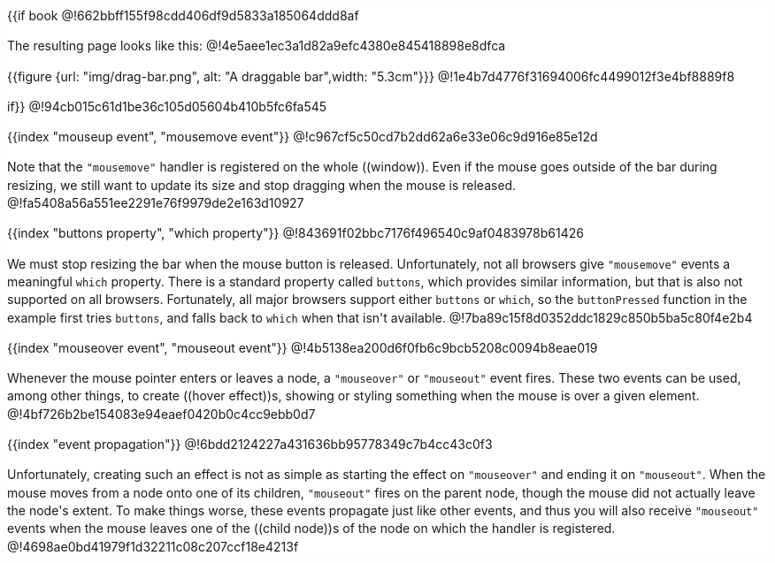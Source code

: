 {{if book
@!662bbff155f98cdd406df9d5833a185064ddd8af

The resulting page looks like this:
@!4e5aee1ec3a1d82a9efc4380e845418898e8dfca

{{figure {url: "img/drag-bar.png", alt: "A draggable bar",width: "5.3cm"}}}
@!1e4b7d4776f31694006fc4499012f3e4bf8889f8

if}}
@!94cb015c61d1be36c105d05604b410b5fc6fa545

{{index "mouseup event", "mousemove event"}}
@!c967cf5c50cd7b2dd62a6e33e06c9d916e85e12d

Note that the `"mousemove"`
handler is registered on the whole ((window)). Even if the mouse goes
outside of the bar during resizing, we still want to update its size
and stop dragging when the mouse is released.
@!fa5408a56a551ee2291e76f9979de2e163d10927

{{index "buttons property", "which property"}}
@!843691f02bbc7176f496540c9af0483978b61426

We must stop resizing the
bar when the mouse button is released. Unfortunately, not all browsers
give `"mousemove"` events a meaningful `which` property. There is a
standard property called `buttons`, which provides similar
information, but that is also not supported on all browsers.
Fortunately, all major browsers support either `buttons` or `which`,
so the `buttonPressed` function in the example first tries `buttons`,
and falls back to `which` when that isn't available.
@!7ba89c15f8d0352ddc1829c850b5ba5c80f4e2b4

{{index "mouseover event", "mouseout event"}}
@!4b5138ea200d6f0fb6c9bcb5208c0094b8eae019

Whenever the mouse pointer
enters or leaves a node, a `"mouseover"` or `"mouseout"` event
fires. These two events can be used, among other things, to create
((hover effect))s, showing or styling something when the mouse is over
a given element.
@!4bf726b2be154083e94eaef0420b0c4cc9ebb0d7

{{index "event propagation"}}
@!6bdd2124227a431636bb95778349c7b4cc43c0f3

Unfortunately, creating such an effect is not
as simple as starting the effect on `"mouseover"` and ending it on
`"mouseout"`. When the mouse moves from a node onto one of its
children, `"mouseout"` fires on the parent node, though the mouse
did not actually leave the node's extent. To make things worse, these
events propagate just like other events, and thus you will also
receive `"mouseout"` events when the mouse leaves one of the ((child
node))s of the node on which the handler is registered.
@!4698ae0bd41979f1d32211c08c207ccf18e4213f
